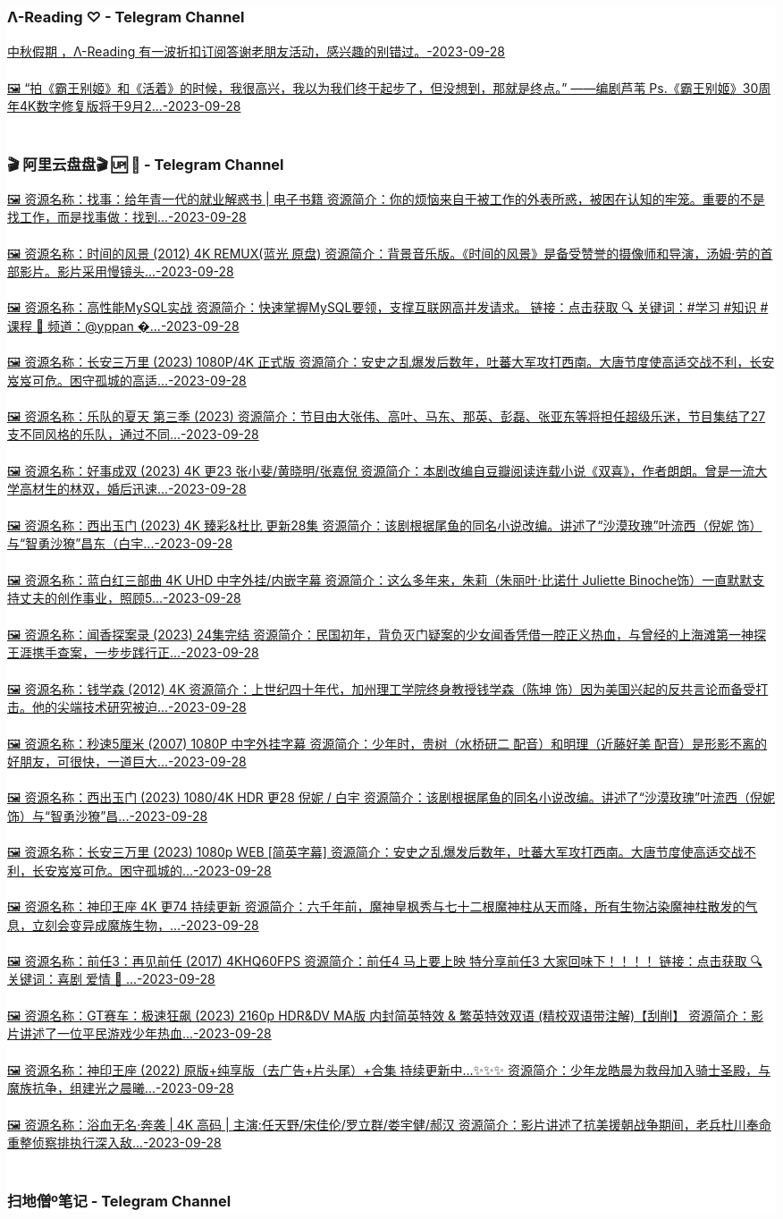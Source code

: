 



###  Λ-Reading ♡ - Telegram Channel

<a target=_blank rel=nofollow href="https://t.me/GoReading/9958" >中秋假期 ，Λ-Reading 有一波折扣订阅答谢老朋友活动，感兴趣的别错过。-2023-09-28</a><br/><br/><a target=_blank rel=nofollow href="https://t.me/GoReading/9957" >🖼 “拍《霸王别姬》和《活着》的时候，我很高兴，我以为我们终于起步了，但没想到，那就是终点。” ——编剧芦苇 Ps.《霸王别姬》30周年4K数字修复版将于9月2...-2023-09-28</a><br/><br/>





###  🎬 阿里云盘盘🎬 🆙 🚦 - Telegram Channel

<a target=_blank rel=nofollow href="https://t.me/yunpanpan/40505" >🖼 资源名称：找事：给年青一代的就业解惑书 | 电子书籍 资源简介：你的烦恼来自于被工作的外表所惑，被困在认知的牢笼。重要的不是找工作，而是找事做：找到...-2023-09-28</a><br/><br/><a target=_blank rel=nofollow href="https://t.me/yunpanpan/40504" >🖼 资源名称：时间的风景 (2012) 4K REMUX(蓝光 原盘) 资源简介：背景音乐版。《时间的风景》是备受赞誉的摄像师和导演，汤姆·劳的首部影片。影片采用慢镜头...-2023-09-28</a><br/><br/><a target=_blank rel=nofollow href="https://t.me/yunpanpan/40503" >🖼 资源名称：高性能MySQL实战 资源简介：快速掌握MySQL要领，支撑互联网高并发请求。 链接：点击获取 🔍 关键词：#学习 #知识 #课程 📣 频道：@yppan �...-2023-09-28</a><br/><br/><a target=_blank rel=nofollow href="https://t.me/yunpanpan/40502" >🖼 资源名称：长安三万里 (2023) 1080P/4K 正式版 资源简介：安史之乱爆发后数年，吐蕃大军攻打西南。大唐节度使高适交战不利，长安岌岌可危。困守孤城的高适...-2023-09-28</a><br/><br/><a target=_blank rel=nofollow href="https://t.me/yunpanpan/40500" >🖼 资源名称：乐队的夏天 第三季 (2023) 资源简介：节目由大张伟、高叶、马东、那英、彭磊、张亚东等将担任超级乐迷，节目集结了27支不同风格的乐队，通过不同...-2023-09-28</a><br/><br/><a target=_blank rel=nofollow href="https://t.me/yunpanpan/40499" >🖼 资源名称：好事成双 (2023) 4K 更23 张小斐/黄晓明/张嘉倪 资源简介：本剧改编自豆瓣阅读连载小说《双喜》，作者朗朗。曾是一流大学高材生的林双，婚后迅速...-2023-09-28</a><br/><br/><a target=_blank rel=nofollow href="https://t.me/yunpanpan/40498" >🖼 资源名称：西出玉门 (2023) 4K 臻彩&杜比 更新28集 资源简介：该剧根据尾鱼的同名小说改编。讲述了“沙漠玫瑰”叶流西（倪妮 饰）与“智勇沙獠”昌东（白宇...-2023-09-28</a><br/><br/><a target=_blank rel=nofollow href="https://t.me/yunpanpan/40497" >🖼 资源名称：蓝白红三部曲 4K UHD 中字外挂/内嵌字幕 资源简介：这么多年来，朱莉（朱丽叶·比诺什 Juliette Binoche饰）一直默默支持丈夫的创作事业，照顾5...-2023-09-28</a><br/><br/><a target=_blank rel=nofollow href="https://t.me/yunpanpan/40496" >🖼 资源名称：闻香探案录 (2023) 24集完结 资源简介：民国初年，背负灭门疑案的少女闻香凭借一腔正义热血，与曾经的上海滩第一神探王涯携手查案，一步步践行正...-2023-09-28</a><br/><br/><a target=_blank rel=nofollow href="https://t.me/yunpanpan/40495" >🖼 资源名称：钱学森 (2012) 4K 资源简介：上世纪四十年代，加州理工学院终身教授钱学森（陈坤 饰）因为美国兴起的反共言论而备受打击。他的尖端技术研究被迫...-2023-09-28</a><br/><br/><a target=_blank rel=nofollow href="https://t.me/yunpanpan/40494" >🖼 资源名称：秒速5厘米 (2007) 1080P 中字外挂字幕 资源简介：少年时，贵树（水桥研二 配音）和明理（近藤好美 配音）是形影不离的好朋友，可很快，一道巨大...-2023-09-28</a><br/><br/><a target=_blank rel=nofollow href="https://t.me/yunpanpan/40493" >🖼 资源名称：西出玉门 (2023) 1080/4K HDR 更28 倪妮 / 白宇 资源简介：该剧根据尾鱼的同名小说改编。讲述了“沙漠玫瑰”叶流西（倪妮 饰）与“智勇沙獠”昌...-2023-09-28</a><br/><br/><a target=_blank rel=nofollow href="https://t.me/yunpanpan/40492" >🖼 资源名称：长安三万里 (2023) 1080p WEB [简英字幕] 资源简介：安史之乱爆发后数年，吐蕃大军攻打西南。大唐节度使高适交战不利，长安岌岌可危。困守孤城的...-2023-09-28</a><br/><br/><a target=_blank rel=nofollow href="https://t.me/yunpanpan/40491" >🖼 资源名称：神印王座 4K 更74 持续更新 资源简介：六千年前，魔神皇枫秀与七十二根魔神柱从天而降，所有生物沾染魔神柱散发的气息，立刻会变异成魔族生物，...-2023-09-28</a><br/><br/><a target=_blank rel=nofollow href="https://t.me/yunpanpan/40490" >🖼 资源名称：前任3：再见前任 (2017) 4KHQ60FPS 资源简介：前任4 马上要上映 特分享前任3 大家回味下！！！！ 链接：点击获取 🔍 关键词：喜剧 爱情 📣 ...-2023-09-28</a><br/><br/><a target=_blank rel=nofollow href="https://t.me/yunpanpan/40489" >🖼 资源名称：GT赛车：极速狂飙 (2023) 2160p HDR&DV MA版 内封简英特效 & 繁英特效双语 (精校双语带注解)【刮削】 资源简介：影片讲述了一位平民游戏少年热血...-2023-09-28</a><br/><br/><a target=_blank rel=nofollow href="https://t.me/yunpanpan/40488" >🖼 资源名称：神印王座 (2022) 原版+纯享版（去广告+片头尾）+合集 持续更新中...✨✨✨ 资源简介：少年龙皓晨为救母加入骑士圣殿，与魔族抗争，组建光之晨曦...-2023-09-28</a><br/><br/><a target=_blank rel=nofollow href="https://t.me/yunpanpan/40487" >🖼 资源名称：浴血无名·奔袭 | 4K 高码 | 主演:任天野/宋佳伦/罗立群/娄宇健/郝汉 资源简介：影片讲述了抗美援朝战争期间，老兵杜川奉命重整侦察排执行深入敌...-2023-09-28</a><br/><br/>





###  扫地僧º笔记 - Telegram Channel
